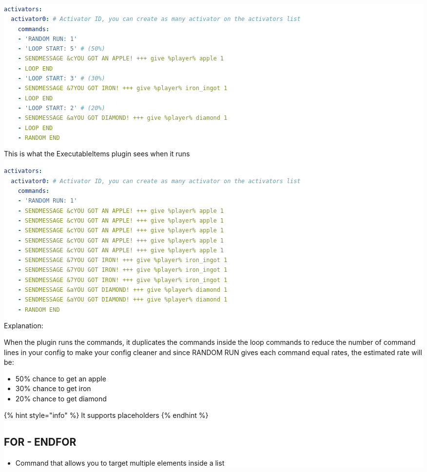 ```yaml
activators:
  activator0: # Activator ID, you can create as many activator on the activators list
    commands:
    - 'RANDOM RUN: 1'
    - 'LOOP START: 5' # (50%)
    - SENDMESSAGE &cYOU GOT AN APPLE! +++ give %player% apple 1
    - LOOP END
    - 'LOOP START: 3' # (30%)
    - SENDMESSAGE &7YOU GOT IRON! +++ give %player% iron_ingot 1
    - LOOP END
    - 'LOOP START: 2' # (20%)
    - SENDMESSAGE &aYOU GOT DIAMOND! +++ give %player% diamond 1
    - LOOP END
    - RANDOM END
```

This is what the ExecutableItems plugin sees when it runs

```yaml
activators:
  activator0: # Activator ID, you can create as many activator on the activators list
    commands:
    - 'RANDOM RUN: 1'
    - SENDMESSAGE &cYOU GOT AN APPLE! +++ give %player% apple 1
    - SENDMESSAGE &cYOU GOT AN APPLE! +++ give %player% apple 1
    - SENDMESSAGE &cYOU GOT AN APPLE! +++ give %player% apple 1
    - SENDMESSAGE &cYOU GOT AN APPLE! +++ give %player% apple 1
    - SENDMESSAGE &cYOU GOT AN APPLE! +++ give %player% apple 1
    - SENDMESSAGE &7YOU GOT IRON! +++ give %player% iron_ingot 1
    - SENDMESSAGE &7YOU GOT IRON! +++ give %player% iron_ingot 1
    - SENDMESSAGE &7YOU GOT IRON! +++ give %player% iron_ingot 1
    - SENDMESSAGE &aYOU GOT DIAMOND! +++ give %player% diamond 1
    - SENDMESSAGE &aYOU GOT DIAMOND! +++ give %player% diamond 1
    - RANDOM END
```

Explanation:

When the plugin runs the commands, it duplicates the commands inside the loop commands to reduce the number of command lines in your config to make your config cleaner and since RANDOM RUN gives each command equal rates, the estimated rate will be:

* 50% chance to get an apple
* 30% chance to get iron
* 20% chance to get diamond

{% hint style="info" %}
It supports placeholders
{% endhint %}

## FOR - ENDFOR

* Command that allows you to target multiple elements inside a list
